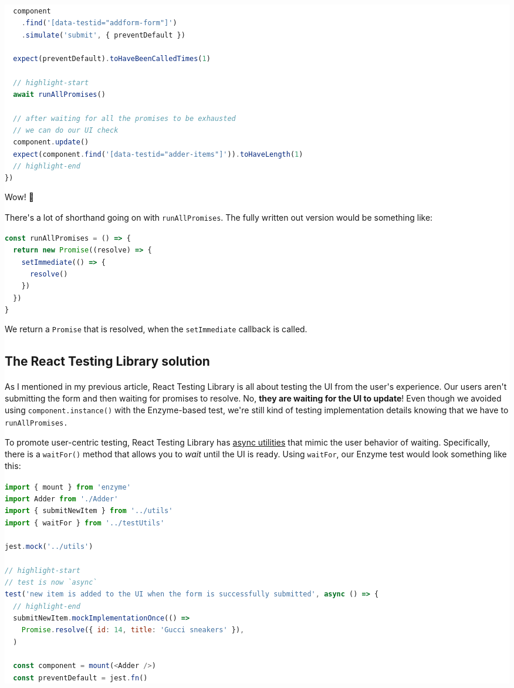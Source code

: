 ```js
  component
    .find('[data-testid="addform-form"]')
    .simulate('submit', { preventDefault })

  expect(preventDefault).toHaveBeenCalledTimes(1)

  // highlight-start
  await runAllPromises()

  // after waiting for all the promises to be exhausted
  // we can do our UI check
  component.update()
  expect(component.find('[data-testid="adder-items"]')).toHaveLength(1)
  // highlight-end
})
```

Wow! 🎉

There's a lot of shorthand going on with `runAllPromises`. The fully written out version would be something like:

```js
const runAllPromises = () => {
  return new Promise((resolve) => {
    setImmediate(() => {
      resolve()
    })
  })
}
```

We return a `Promise` that is resolved, when the `setImmediate` callback is called.

## The React Testing Library solution

As I mentioned in my previous article, React Testing Library is all about testing the UI from the user's experience. Our users aren't submitting the form and then waiting for promises to resolve. No, **they are waiting for the UI to update**! Even though we avoided using `component.instance()` with the Enzyme-based test, we're still kind of testing implementation details knowing that we have to `runAllPromises.`

To promote user-centric testing, React Testing Library has [async utilities](https://testing-library.com/docs/dom-testing-library/api-async) that mimic the user behavior of waiting. Specifically, there is a `waitFor()` method that allows you to _wait_ until the UI is ready. Using `waitFor`, our Enzyme test would look something like this:

```js
import { mount } from 'enzyme'
import Adder from './Adder'
import { submitNewItem } from '../utils'
import { waitFor } from '../testUtils'

jest.mock('../utils')

// highlight-start
// test is now `async`
test('new item is added to the UI when the form is successfully submitted', async () => {
  // highlight-end
  submitNewItem.mockImplementationOnce(() =>
    Promise.resolve({ id: 14, title: 'Gucci sneakers' }),
  )

  const component = mount(<Adder />)
  const preventDefault = jest.fn()

```